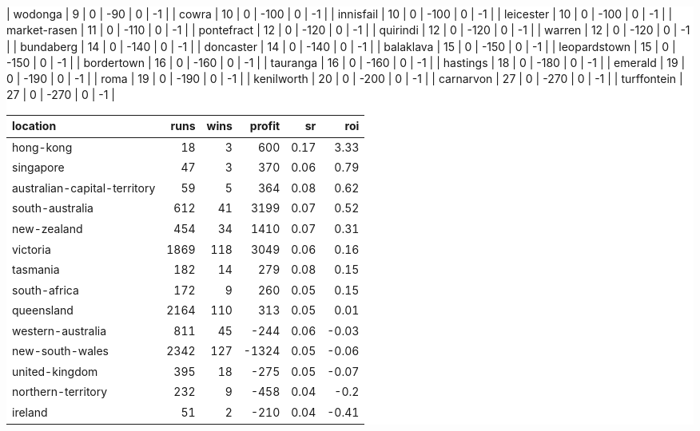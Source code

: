 | wodonga                    |      9 |      0 |      -90 | 0    | -1    |
| cowra                      |     10 |      0 |     -100 | 0    | -1    |
| innisfail                  |     10 |      0 |     -100 | 0    | -1    |
| leicester                  |     10 |      0 |     -100 | 0    | -1    |
| market-rasen               |     11 |      0 |     -110 | 0    | -1    |
| pontefract                 |     12 |      0 |     -120 | 0    | -1    |
| quirindi                   |     12 |      0 |     -120 | 0    | -1    |
| warren                     |     12 |      0 |     -120 | 0    | -1    |
| bundaberg                  |     14 |      0 |     -140 | 0    | -1    |
| doncaster                  |     14 |      0 |     -140 | 0    | -1    |
| balaklava                  |     15 |      0 |     -150 | 0    | -1    |
| leopardstown               |     15 |      0 |     -150 | 0    | -1    |
| bordertown                 |     16 |      0 |     -160 | 0    | -1    |
| tauranga                   |     16 |      0 |     -160 | 0    | -1    |
| hastings                   |     18 |      0 |     -180 | 0    | -1    |
| emerald                    |     19 |      0 |     -190 | 0    | -1    |
| roma                       |     19 |      0 |     -190 | 0    | -1    |
| kenilworth                 |     20 |      0 |     -200 | 0    | -1    |
| carnarvon                  |     27 |      0 |     -270 | 0    | -1    |
| turffontein                |     27 |      0 |     -270 | 0    | -1    |

| location                     |   runs |   wins |   profit |   sr |   roi |
|:-----------------------------|-------:|-------:|---------:|-----:|------:|
| hong-kong                    |     18 |      3 |      600 | 0.17 |  3.33 |
| singapore                    |     47 |      3 |      370 | 0.06 |  0.79 |
| australian-capital-territory |     59 |      5 |      364 | 0.08 |  0.62 |
| south-australia              |    612 |     41 |     3199 | 0.07 |  0.52 |
| new-zealand                  |    454 |     34 |     1410 | 0.07 |  0.31 |
| victoria                     |   1869 |    118 |     3049 | 0.06 |  0.16 |
| tasmania                     |    182 |     14 |      279 | 0.08 |  0.15 |
| south-africa                 |    172 |      9 |      260 | 0.05 |  0.15 |
| queensland                   |   2164 |    110 |      313 | 0.05 |  0.01 |
| western-australia            |    811 |     45 |     -244 | 0.06 | -0.03 |
| new-south-wales              |   2342 |    127 |    -1324 | 0.05 | -0.06 |
| united-kingdom               |    395 |     18 |     -275 | 0.05 | -0.07 |
| northern-territory           |    232 |      9 |     -458 | 0.04 | -0.2  |
| ireland                      |     51 |      2 |     -210 | 0.04 | -0.41 |